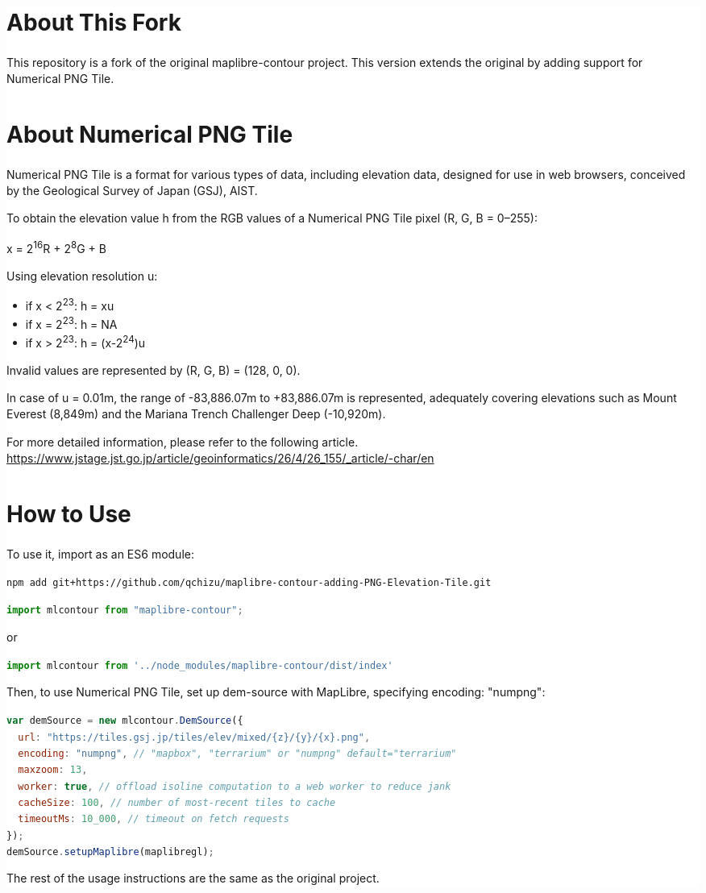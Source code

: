 # About This Fork
This repository is a fork of the original maplibre-contour project. This version extends the original by adding support for Numerical PNG Tile.

# About Numerical PNG Tile
Numerical PNG Tile is a format for various types of data, including elevation data, designed for use in web browsers, conceived by the Geological Survey of Japan (GSJ), AIST.

To obtain the elevation value h from the RGB values of a Numerical PNG Tile pixel (R, G, B = 0–255):

x = 2<sup>16</sup>R + 2<sup>8</sup>G + B

Using elevation resolution u:
- if x < 2<sup>23</sup>: h = xu
- if x = 2<sup>23</sup>: h = NA
- if x > 2<sup>23</sup>: h = (x-2<sup>24</sup>)u

Invalid values are represented by (R, G, B) = (128, 0, 0).

In case of u = 0.01m, the range of -83,886.07m to +83,886.07m is represented, adequately covering elevations such as Mount Everest (8,849m) and the Mariana Trench Challenger Deep (-10,920m).

For more detailed information, please refer to the following article.
https://www.jstage.jst.go.jp/article/geoinformatics/26/4/26_155/_article/-char/en

# How to Use
To use it, import as an ES6 module:

`npm add git+https://github.com/qchizu/maplibre-contour-adding-PNG-Elevation-Tile.git`

```js
import mlcontour from "maplibre-contour";
```
or
```js
import mlcontour from '../node_modules/maplibre-contour/dist/index'
```
Then, to use Numerical PNG Tile, set up dem-source with MapLibre, specifying encoding: "numpng":

```js
var demSource = new mlcontour.DemSource({
  url: "https://tiles.gsj.jp/tiles/elev/mixed/{z}/{y}/{x}.png",
  encoding: "numpng", // "mapbox", "terrarium" or "numpng" default="terrarium"
  maxzoom: 13,
  worker: true, // offload isoline computation to a web worker to reduce jank
  cacheSize: 100, // number of most-recent tiles to cache
  timeoutMs: 10_000, // timeout on fetch requests
});
demSource.setupMaplibre(maplibregl);
```

The rest of the usage instructions are the same as the original project.
